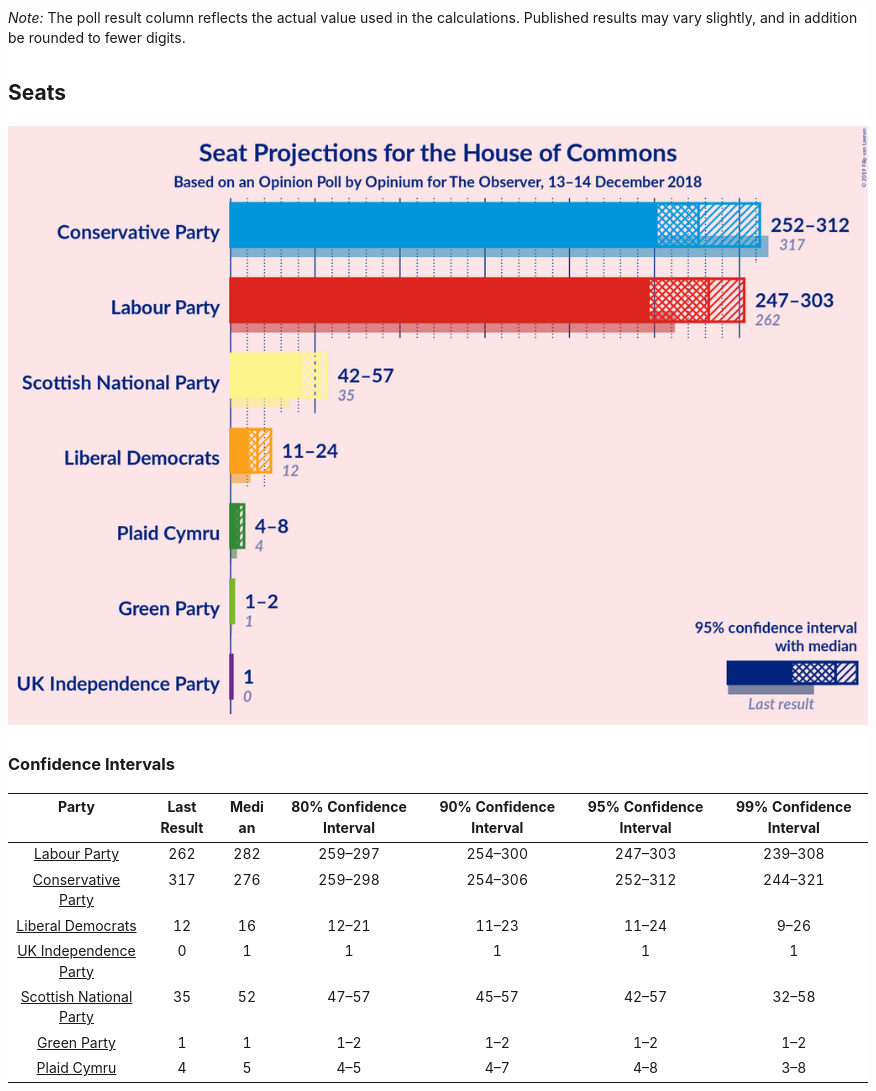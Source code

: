 *Note:* The poll result column reflects the actual value used in the calculations. Published results may vary slightly, and in addition be rounded to fewer digits.

## Seats

![Graph with seats not yet produced](2018-12-14-Opinium-seats.png "Seats")

### Confidence Intervals

| Party | Last Result | Median | 80% Confidence Interval | 90% Confidence Interval | 95% Confidence Interval | 99% Confidence Interval |
|:-----:|:-----------:|:------:|:-----------------------:|:-----------------------:|:-----------------------:|:-----------------------:|
| <a href="#labour-party">Labour Party</a> | 262 | 282 | 259–297 |254–300 |247–303 |239–308 |
| <a href="#conservative-party">Conservative Party</a> | 317 | 276 | 259–298 |254–306 |252–312 |244–321 |
| <a href="#liberal-democrats">Liberal Democrats</a> | 12 | 16 | 12–21 |11–23 |11–24 |9–26 |
| <a href="#uk-independence-party">UK Independence Party</a> | 0 | 1 | 1 |1 |1 |1 |
| <a href="#scottish-national-party">Scottish National Party</a> | 35 | 52 | 47–57 |45–57 |42–57 |32–58 |
| <a href="#green-party">Green Party</a> | 1 | 1 | 1–2 |1–2 |1–2 |1–2 |
| <a href="#plaid-cymru">Plaid Cymru</a> | 4 | 5 | 4–5 |4–7 |4–8 |3–8 |
